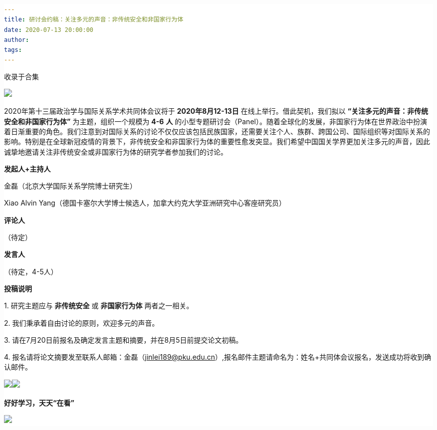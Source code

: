 ```yaml
---
title: 研讨会约稿：关注多元的声音：非传统安全和非国家行为体
date: 2020-07-13 20:00:00
author: 
tags: 
---
```



收录于合集

![](/images/1965/2.jpeg)

  

2020年第十三届政治学与国际关系学术共同体会议将于 **2020年8月12-13日** 在线上举行。借此契机，我们拟以
**“关注多元的声音：非传统安全和非国家行为体”** 为主题，组织一个规模为 **4-6** **人**
的小型专题研讨会（Panel）。随着全球化的发展，非国家行为体在世界政治中扮演着日渐重要的角色。我们注意到对国际关系的讨论不仅仅应该包括民族国家，还需要关注个人、族群、跨国公司、国际组织等对国际关系的影响。特别是在全球新冠疫情的背景下，非传统安全和非国家行为体的重要性愈发突显。我们希望中国国关学界更加关注多元的声音，因此诚挚地邀请关注非传统安全或非国家行为体的研究学者参加我们的讨论。  

  

 **发起人+主持人**

金磊（北京大学国际关系学院博士研究生）  

Xiao Alvin Yang（德国卡塞尔大学博士候选人，加拿大约克大学亚洲研究中心客座研究员）

  

 **评论人**

（待定）

  

 **发言人**

（待定，4-5人）

  

 **投稿说明**

  

1\. 研究主题应与 **非传统安全** 或 **非国家行为体** 两者之一相关。  

2\. 我们秉承着自由讨论的原则，欢迎多元的声音。

3\. 请在7月20日前报名及确定发言主题和摘要，并在8月5日前提交论文初稿。

4\.
报名请将论文摘要发至联系人邮箱：金磊（jinlei189@pku.edu.cn）,报名邮件主题请命名为：姓名+共同体会议报名，发送成功将收到确认邮件。

  

![](/images/1965/3.gif)![](/images/1965/4.png)

 **好好学习，天天“在看”**<img src='/images/1965/5.gif' width='17' height='17' />

<img src='/images/1965/6.png' width='100%' />

